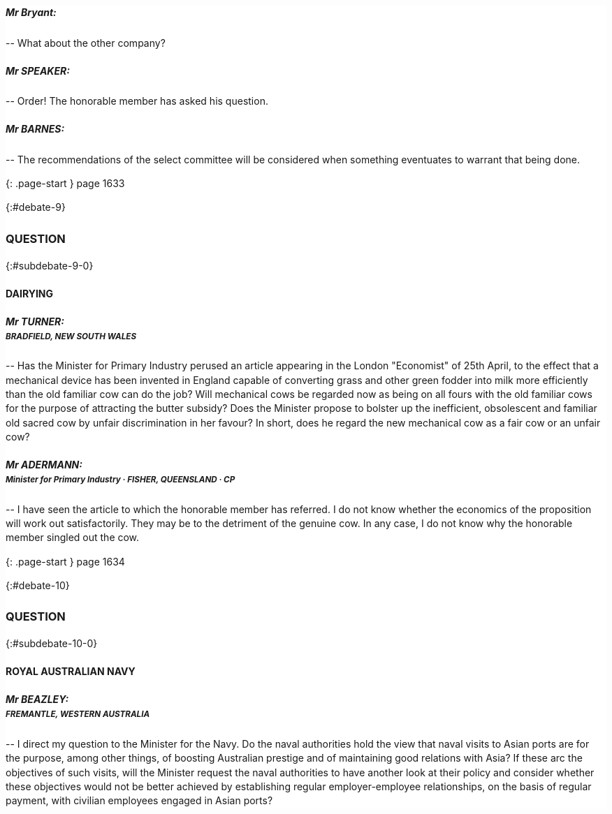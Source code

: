 ##### Mr Bryant:

-- What about the other company? 

##### Mr SPEAKER:

-- Order! The honorable member has asked his question. 

##### Mr BARNES:

-- The recommendations of the select committee will be considered when something eventuates to warrant that being done. 

{: .page-start }
page 1633

{:#debate-9}
### QUESTION

{:#subdebate-9-0}
#### DAIRYING

##### Mr TURNER:<br><small class="text-muted">BRADFIELD, NEW SOUTH WALES</small>

-- Has the Minister for Primary Industry perused an article appearing in the London "Economist" of 25th April, to the effect that a mechanical device has been invented in England capable of converting grass and other green fodder into milk more efficiently than the old familiar cow can do the job? Will mechanical cows be regarded now as being on all fours with the old familiar cows for the purpose of attracting the butter subsidy? Does the Minister propose to bolster up the inefficient, obsolescent and familiar old sacred cow by unfair discrimination in her favour? In short, does he regard the new mechanical cow as a fair cow or an unfair cow? 

##### Mr ADERMANN:<br><small class="text-muted">Minister for Primary Industry &middot; FISHER, QUEENSLAND &middot; CP</small>

-- I have seen the article to which the honorable member has referred. I do not know whether the economics of the proposition will work out satisfactorily. They may be to the detriment of the genuine cow. In any case, I do not know why the honorable member singled out the cow. 

{: .page-start }
page 1634

{:#debate-10}
### QUESTION

{:#subdebate-10-0}
#### ROYAL AUSTRALIAN NAVY

##### Mr BEAZLEY:<br><small class="text-muted">FREMANTLE, WESTERN AUSTRALIA</small>

-- I direct my question to the Minister for the Navy. Do the naval authorities hold the view that naval visits to Asian ports are for the purpose, among other things, of boosting Australian prestige and of maintaining good relations with Asia? If these arc the objectives of such visits, will the Minister request the naval authorities to have another look at their policy and consider whether these objectives would not be better achieved by establishing regular employer-employee relationships, on the basis of regular payment, with civilian employees engaged in Asian ports? 
